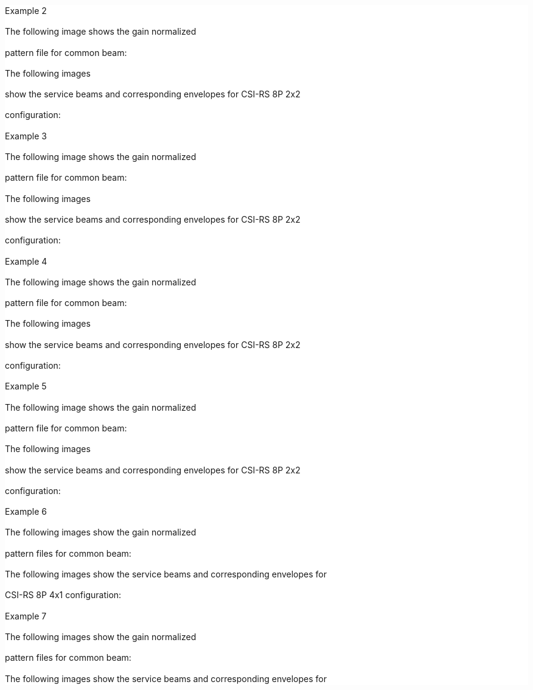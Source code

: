 Example 2

The following image shows the gain normalized

pattern file for common beam:

The following images

show the service beams and corresponding envelopes for CSI-RS 8P 2x2

configuration:

Example 3

The following image shows the gain normalized

pattern file for common beam:

The following images

show the service beams and corresponding envelopes for CSI-RS 8P 2x2

configuration:

Example 4

The following image shows the gain normalized

pattern file for common beam:

The following images

show the service beams and corresponding envelopes for CSI-RS 8P 2x2

configuration:

Example 5

The following image shows the gain normalized

pattern file for common beam:

The following images

show the service beams and corresponding envelopes for CSI-RS 8P 2x2

configuration:

Example 6

The following images show the gain normalized

pattern files for common beam:

The following images show the service beams and corresponding envelopes for

CSI-RS 8P 4x1 configuration:

Example 7

The following images show the gain normalized

pattern files for common beam:

The following images show the service beams and corresponding envelopes for
